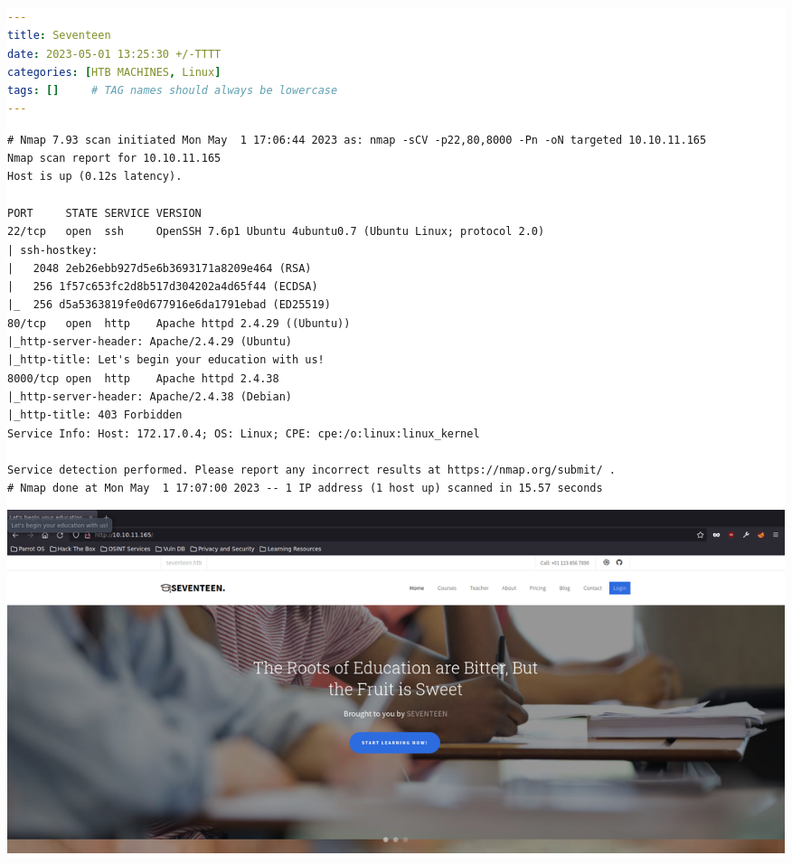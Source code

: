 ```yaml
---
title: Seventeen
date: 2023-05-01 13:25:30 +/-TTTT
categories: [HTB MACHINES, Linux]
tags: []     # TAG names should always be lowercase
---
```


```shell
# Nmap 7.93 scan initiated Mon May  1 17:06:44 2023 as: nmap -sCV -p22,80,8000 -Pn -oN targeted 10.10.11.165
Nmap scan report for 10.10.11.165
Host is up (0.12s latency).

PORT     STATE SERVICE VERSION
22/tcp   open  ssh     OpenSSH 7.6p1 Ubuntu 4ubuntu0.7 (Ubuntu Linux; protocol 2.0)
| ssh-hostkey: 
|   2048 2eb26ebb927d5e6b3693171a8209e464 (RSA)
|   256 1f57c653fc2d8b517d304202a4d65f44 (ECDSA)
|_  256 d5a5363819fe0d677916e6da1791ebad (ED25519)
80/tcp   open  http    Apache httpd 2.4.29 ((Ubuntu))
|_http-server-header: Apache/2.4.29 (Ubuntu)
|_http-title: Let's begin your education with us! 
8000/tcp open  http    Apache httpd 2.4.38
|_http-server-header: Apache/2.4.38 (Debian)
|_http-title: 403 Forbidden
Service Info: Host: 172.17.0.4; OS: Linux; CPE: cpe:/o:linux:linux_kernel

Service detection performed. Please report any incorrect results at https://nmap.org/submit/ .
# Nmap done at Mon May  1 17:07:00 2023 -- 1 IP address (1 host up) scanned in 15.57 seconds
```

![imagen1](/assets/images/Seventeen/seventeen1.png)
